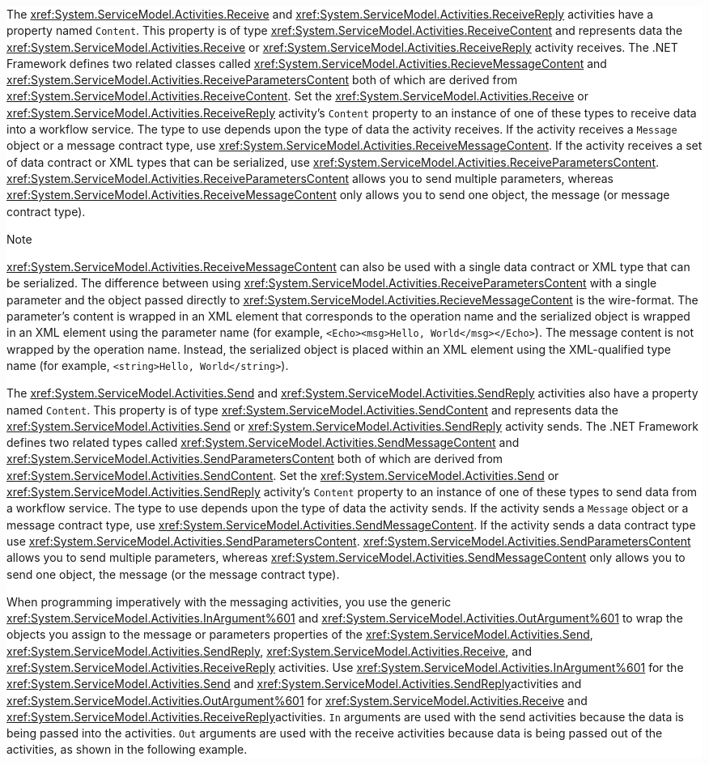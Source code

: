  The <xref:System.ServiceModel.Activities.Receive> and <xref:System.ServiceModel.Activities.ReceiveReply> activities have a property named `Content`. This property is of type <xref:System.ServiceModel.Activities.ReceiveContent> and represents data the <xref:System.ServiceModel.Activities.Receive> or <xref:System.ServiceModel.Activities.ReceiveReply> activity receives. The .NET Framework defines two related classes called <xref:System.ServiceModel.Activities.RecieveMessageContent> and <xref:System.ServiceModel.Activities.ReceiveParametersContent> both of which are derived from <xref:System.ServiceModel.Activities.ReceiveContent>. Set the <xref:System.ServiceModel.Activities.Receive> or <xref:System.ServiceModel.Activities.ReceiveReply> activity’s `Content` property to an instance of one of these types to receive data into a workflow service. The type to use depends upon the type of data the activity receives. If the activity receives a `Message` object or a message contract type, use <xref:System.ServiceModel.Activities.ReceiveMessageContent>. If the activity receives a set of data contract or XML types that can be serialized, use <xref:System.ServiceModel.Activities.ReceiveParametersContent>. <xref:System.ServiceModel.Activities.ReceiveParametersContent> allows you to send multiple parameters, whereas <xref:System.ServiceModel.Activities.ReceiveMessageContent> only allows you to send one object, the message (or message contract type).  
  
> [!NOTE]
>  <xref:System.ServiceModel.Activities.ReceiveMessageContent> can also be used with a single data contract or XML type that can be serialized. The difference between using <xref:System.ServiceModel.Activities.ReceiveParametersContent> with a single parameter and the object passed directly to <xref:System.ServiceModel.Activities.RecieveMessageContent> is the wire-format. The parameter’s content is wrapped in an XML element that corresponds to the operation name and the serialized object is wrapped in an XML element using the parameter name (for example, `<Echo><msg>Hello, World</msg></Echo>`). The message content is not wrapped by the operation name. Instead, the serialized object is placed within an XML element using the XML-qualified type name (for example, `<string>Hello, World</string>`).  
  
 The <xref:System.ServiceModel.Activities.Send> and <xref:System.ServiceModel.Activities.SendReply> activities also have a property named `Content`. This property is of type <xref:System.ServiceModel.Activities.SendContent> and represents data the <xref:System.ServiceModel.Activities.Send> or <xref:System.ServiceModel.Activities.SendReply> activity sends. The .NET Framework defines two related types called <xref:System.ServiceModel.Activities.SendMessageContent> and <xref:System.ServiceModel.Activities.SendParametersContent> both of which are derived from <xref:System.ServiceModel.Activities.SendContent>. Set the <xref:System.ServiceModel.Activities.Send> or <xref:System.ServiceModel.Activities.SendReply> activity’s `Content` property to an instance of one of these types to send data from a workflow service. The type to use depends upon the type of data the activity sends. If the activity sends a `Message` object or a message contract type, use <xref:System.ServiceModel.Activities.SendMessageContent>. If the activity sends a data contract type use <xref:System.ServiceModel.Activities.SendParametersContent>. <xref:System.ServiceModel.Activities.SendParametersContent> allows you to send multiple parameters, whereas <xref:System.ServiceModel.Activities.SendMessageContent> only allows you to send one object, the message (or the message contract type).  
  
 When programming imperatively with the messaging activities, you use the generic <xref:System.ServiceModel.Activities.InArgument%601> and <xref:System.ServiceModel.Activities.OutArgument%601> to wrap the objects you assign to the message or parameters properties of the <xref:System.ServiceModel.Activities.Send>, <xref:System.ServiceModel.Activities.SendReply>, <xref:System.ServiceModel.Activities.Receive>, and <xref:System.ServiceModel.Activities.ReceiveReply> activities. Use <xref:System.ServiceModel.Activities.InArgument%601> for the <xref:System.ServiceModel.Activities.Send> and <xref:System.ServiceModel.Activities.SendReply>activities and <xref:System.ServiceModel.Activities.OutArgument%601> for <xref:System.ServiceModel.Activities.Receive> and <xref:System.ServiceModel.Activities.ReceiveReply>activities. `In` arguments are used with the send activities because the data is being passed into the activities. `Out` arguments are used with the receive activities because data is being passed out of the activities, as shown in the following example.  
  